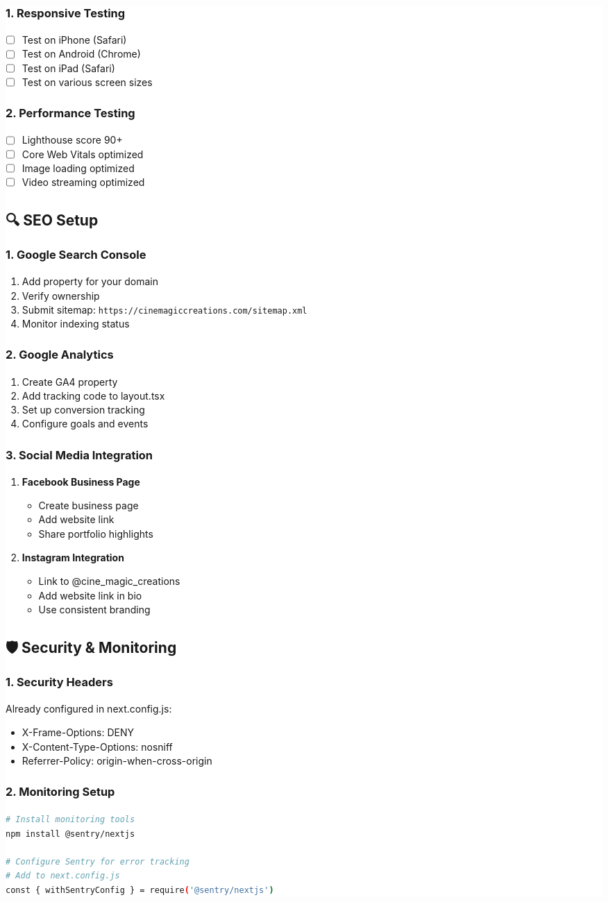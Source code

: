 ### 1. Responsive Testing
- [ ] Test on iPhone (Safari)
- [ ] Test on Android (Chrome)
- [ ] Test on iPad (Safari)
- [ ] Test on various screen sizes

### 2. Performance Testing
- [ ] Lighthouse score 90+
- [ ] Core Web Vitals optimized
- [ ] Image loading optimized
- [ ] Video streaming optimized

## 🔍 SEO Setup

### 1. Google Search Console
1. Add property for your domain
2. Verify ownership
3. Submit sitemap: `https://cinemagiccreations.com/sitemap.xml`
4. Monitor indexing status

### 2. Google Analytics
1. Create GA4 property
2. Add tracking code to layout.tsx
3. Set up conversion tracking
4. Configure goals and events

### 3. Social Media Integration
1. **Facebook Business Page**
   - Create business page
   - Add website link
   - Share portfolio highlights

2. **Instagram Integration**
   - Link to @cine_magic_creations
   - Add website link in bio
   - Use consistent branding

## 🛡️ Security & Monitoring

### 1. Security Headers
Already configured in next.config.js:
- X-Frame-Options: DENY
- X-Content-Type-Options: nosniff
- Referrer-Policy: origin-when-cross-origin

### 2. Monitoring Setup
```bash
# Install monitoring tools
npm install @sentry/nextjs

# Configure Sentry for error tracking
# Add to next.config.js
const { withSentryConfig } = require('@sentry/nextjs')
```
